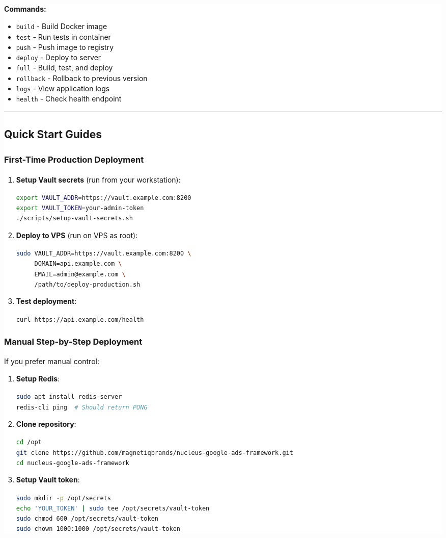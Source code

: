 **Commands:**
- `build` - Build Docker image
- `test` - Run tests in container
- `push` - Push image to registry
- `deploy` - Deploy to server
- `full` - Build, test, and deploy
- `rollback` - Rollback to previous version
- `logs` - View application logs
- `health` - Check health endpoint

---

## Quick Start Guides

### First-Time Production Deployment

1. **Setup Vault secrets** (run from your workstation):
   ```bash
   export VAULT_ADDR=https://vault.example.com:8200
   export VAULT_TOKEN=your-admin-token
   ./scripts/setup-vault-secrets.sh
   ```

2. **Deploy to VPS** (run on VPS as root):
   ```bash
   sudo VAULT_ADDR=https://vault.example.com:8200 \
        DOMAIN=api.example.com \
        EMAIL=admin@example.com \
        /path/to/deploy-production.sh
   ```

3. **Test deployment**:
   ```bash
   curl https://api.example.com/health
   ```

### Manual Step-by-Step Deployment

If you prefer manual control:

1. **Setup Redis**:
   ```bash
   sudo apt install redis-server
   redis-cli ping  # Should return PONG
   ```

2. **Clone repository**:
   ```bash
   cd /opt
   git clone https://github.com/magnetiqbrands/nucleus-google-ads-framework.git
   cd nucleus-google-ads-framework
   ```

3. **Setup Vault token**:
   ```bash
   sudo mkdir -p /opt/secrets
   echo 'YOUR_TOKEN' | sudo tee /opt/secrets/vault-token
   sudo chmod 600 /opt/secrets/vault-token
   sudo chown 1000:1000 /opt/secrets/vault-token
   ```
